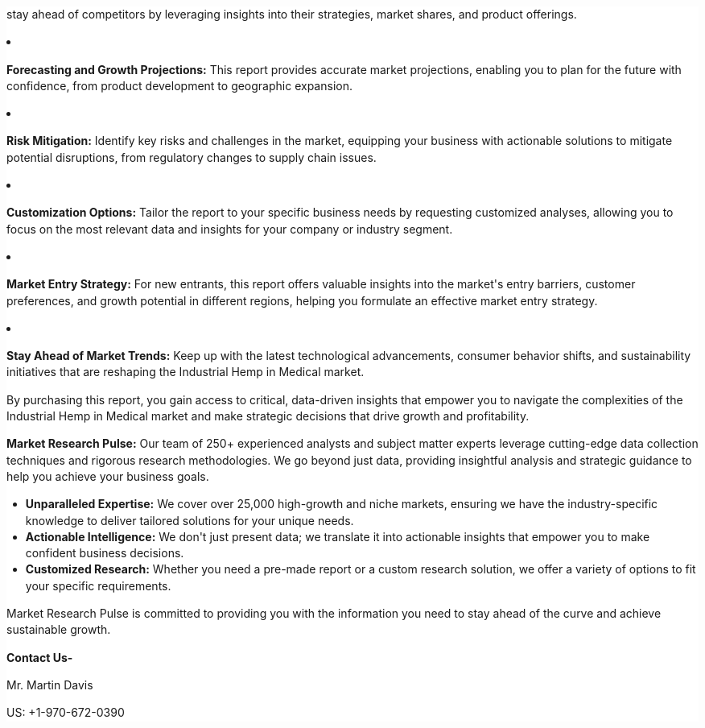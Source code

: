 stay ahead of competitors by leveraging insights into their strategies, market shares, and product offerings.</p></li><li><p><strong>Forecasting and Growth Projections:</strong> This report provides accurate market projections, enabling you to plan for the future with confidence, from product development to geographic expansion.</p></li><li><p><strong>Risk Mitigation:</strong> Identify key risks and challenges in the market, equipping your business with actionable solutions to mitigate potential disruptions, from regulatory changes to supply chain issues.</p></li><li><p><strong>Customization Options:</strong> Tailor the report to your specific business needs by requesting customized analyses, allowing you to focus on the most relevant data and insights for your company or industry segment.</p></li><li><p><strong>Market Entry Strategy:</strong> For new entrants, this report offers valuable insights into the market's entry barriers, customer preferences, and growth potential in different regions, helping you formulate an effective market entry strategy.</p></li><li><p><strong>Stay Ahead of Market Trends:</strong> Keep up with the latest technological advancements, consumer behavior shifts, and sustainability initiatives that are reshaping the Industrial Hemp in Medical market.</p></li></ol><p>By purchasing this report, you gain access to critical, data-driven insights that empower you to navigate the complexities of the Industrial Hemp in Medical market and make strategic decisions that drive growth and profitability.</p><p><strong>Market Research Pulse:</strong>&nbsp;Our team of 250+ experienced analysts and subject matter experts leverage cutting-edge data collection techniques and rigorous research methodologies. We go beyond just data, providing insightful analysis and strategic guidance to help you achieve your business goals.</p><ul><li><strong>Unparalleled Expertise:</strong>&nbsp;We cover over 25,000 high-growth and niche markets, ensuring we have the industry-specific knowledge to deliver tailored solutions for your unique needs.</li><li><strong>Actionable Intelligence:</strong>&nbsp;We don't just present data; we translate it into actionable insights that empower you to make confident business decisions.</li><li><strong>Customized Research:</strong>&nbsp;Whether you need a pre-made report or a custom research solution, we offer a variety of options to fit your specific requirements.</li></ul><p>Market Research Pulse is committed to providing you with the information you need to stay ahead of the curve and achieve sustainable growth.</p><p><strong>Contact Us-</strong></p><p>Mr. Martin Davis</p><p>US: +1-970-672-0390</p>
